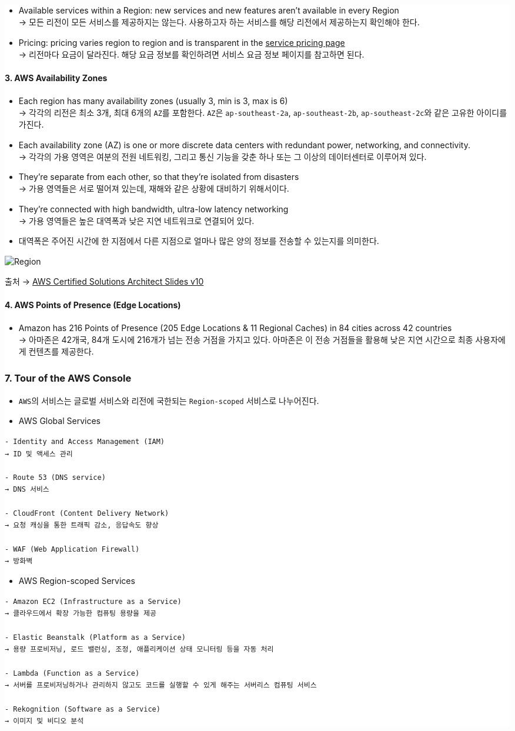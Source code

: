 - Available services within a Region: new services and new features aren’t available in every Region  
→ 모든 리전이 모든 서비스를 제공하지는 않는다. 사용하고자 하는 서비스를 해당 리전에서 제공하는지 확인해야 한다.

- Pricing: pricing varies region to region and is transparent in the [service pricing page](https://aws.amazon.com/free/?nc1=h_ls&all-free-tier.sort-by=item.additionalFields.SortRank&all-free-tier.sort-order=asc&awsf.Free%20Tier%20Types=*all&awsf.Free%20Tier%20Categories=*all)  
→ 리전마다 요금이 달라진다. 해당 요금 정보를 확인하려면 서비스 요금 정보 페이지를 참고하면 된다.

#### 3. AWS Availability Zones
- Each region has many availability zones (usually 3, min is 3, max is 6)  
→ 각각의 리전은 최소 3개, 최대 6개의 `AZ`를 포함한다. `AZ`은 `ap-southeast-2a`, `ap-southeast-2b`, `ap-southeast-2c`와 같은 고유한 아이디를 가진다.

- Each availability zone (AZ) is one or more discrete data centers with redundant power, networking, and connectivity.  
→ 각각의 가용 영역은 여분의 전원 네트워킹, 그리고 통신 기능을 갖춘 하나 또는 그 이상의 데이터센터로 이루어져 있다.

- They’re separate from each other, so that they’re isolated from disasters  
→ 가용 영역들은 서로 떨어져 있는데, 재해와 같은 상황에 대비하기 위해서이다.

- They’re connected with high bandwidth, ultra-low latency networking  
→ 가용 영역들은 높은 대역폭과 낮은 지연 네트워크로 연결되어 있다.

- 대역폭은 주어진 시간에 한 지점에서 다른 지점으로 얼마나 많은 양의 정보를 전송할 수 있는지를 의미한다.

![Region](https://user-images.githubusercontent.com/97398071/228144815-3ac48a11-f9e1-465a-890e-117b9e494c80.png)

출처 → [AWS Certified Solutions Architect Slides v10](https://courses.datacumulus.com/downloads/certified-solutions-architect-pn9/)

#### 4. AWS Points of Presence (Edge Locations)
- Amazon has 216 Points of Presence (205 Edge Locations & 11 Regional Caches) in 84 cities across 42 countries  
→ 아마존은 42개국, 84개 도시에 216개가 넘는 전송 거점을 가지고 있다. 아마존은 이 전송 거점들을 활용해 낮은 지연 시간으로 최종 사용자에게 컨텐츠를 제공한다.

### 7. Tour of the AWS Console
- `AWS`의 서비스는 글로벌 서비스와 리전에 국한되는 `Region-scoped` 서비스로 나누어진다.

- AWS Global Services
~~~
- Identity and Access Management (IAM)
→ ID 및 액세스 관리

- Route 53 (DNS service)
→ DNS 서비스

- CloudFront (Content Delivery Network)
→ 요청 캐싱을 통한 트래픽 감소, 응답속도 향상

- WAF (Web Application Firewall)
→ 방화벽
~~~

- AWS Region-scoped Services
~~~
- Amazon EC2 (Infrastructure as a Service)
→ 클라우드에서 확장 가능한 컴퓨팅 용량을 제공

- Elastic Beanstalk (Platform as a Service)
→ 용량 프로비저닝, 로드 밸런싱, 조정, 애플리케이션 상태 모니터링 등을 자동 처리

- Lambda (Function as a Service)
→ 서버를 프로비저닝하거나 관리하지 않고도 코드를 실행할 수 있게 해주는 서버리스 컴퓨팅 서비스

- Rekognition (Software as a Service)
→ 이미지 및 비디오 분석
~~~